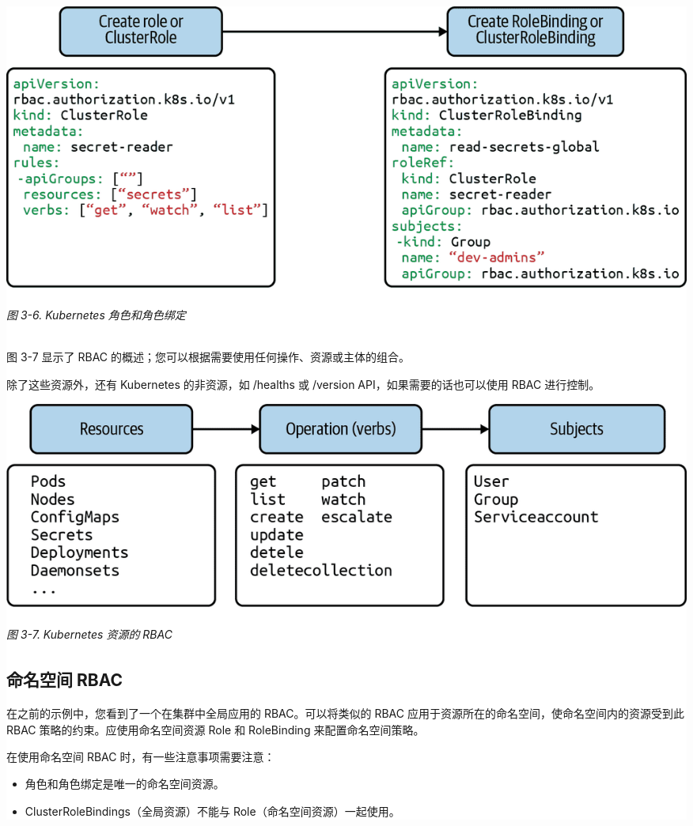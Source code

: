 ![](img/ksao_0306.png)

###### 图 3-6\. Kubernetes 角色和角色绑定

图 3-7 显示了 RBAC 的概述；您可以根据需要使用任何操作、资源或主体的组合。

除了这些资源外，还有 Kubernetes 的非资源，如 /healths 或 /version API，如果需要的话也可以使用 RBAC 进行控制。

![](img/ksao_0307.png)

###### 图 3-7\. Kubernetes 资源的 RBAC

## 命名空间 RBAC

在之前的示例中，您看到了一个在集群中全局应用的 RBAC。可以将类似的 RBAC 应用于资源所在的命名空间，使命名空间内的资源受到此 RBAC 策略的约束。应使用命名空间资源 Role 和 RoleBinding 来配置命名空间策略。

在使用命名空间 RBAC 时，有一些注意事项需要注意：

+   角色和角色绑定是唯一的命名空间资源。

+   ClusterRoleBindings（全局资源）不能与 Role（命名空间资源）一起使用。

